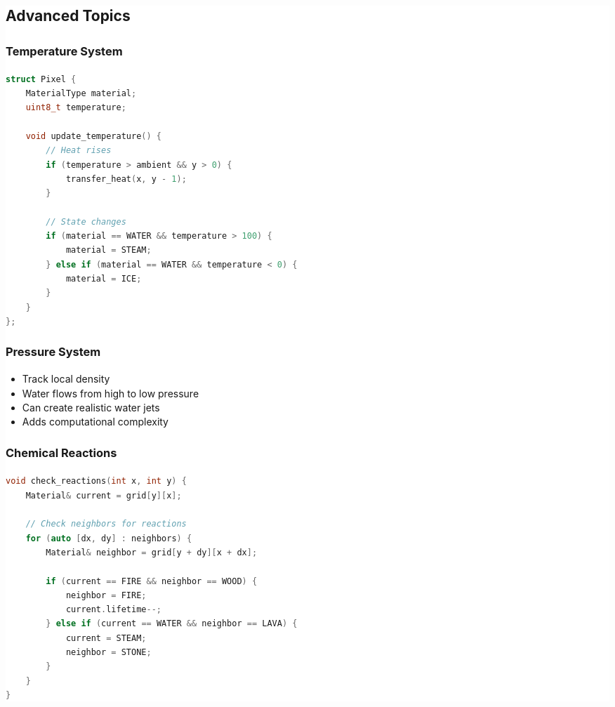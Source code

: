 ## Advanced Topics

### Temperature System
```cpp
struct Pixel {
    MaterialType material;
    uint8_t temperature;
    
    void update_temperature() {
        // Heat rises
        if (temperature > ambient && y > 0) {
            transfer_heat(x, y - 1);
        }
        
        // State changes
        if (material == WATER && temperature > 100) {
            material = STEAM;
        } else if (material == WATER && temperature < 0) {
            material = ICE;
        }
    }
};
```

### Pressure System
- Track local density
- Water flows from high to low pressure
- Can create realistic water jets
- Adds computational complexity

### Chemical Reactions
```cpp
void check_reactions(int x, int y) {
    Material& current = grid[y][x];
    
    // Check neighbors for reactions
    for (auto [dx, dy] : neighbors) {
        Material& neighbor = grid[y + dy][x + dx];
        
        if (current == FIRE && neighbor == WOOD) {
            neighbor = FIRE;
            current.lifetime--;
        } else if (current == WATER && neighbor == LAVA) {
            current = STEAM;
            neighbor = STONE;
        }
    }
}
```
